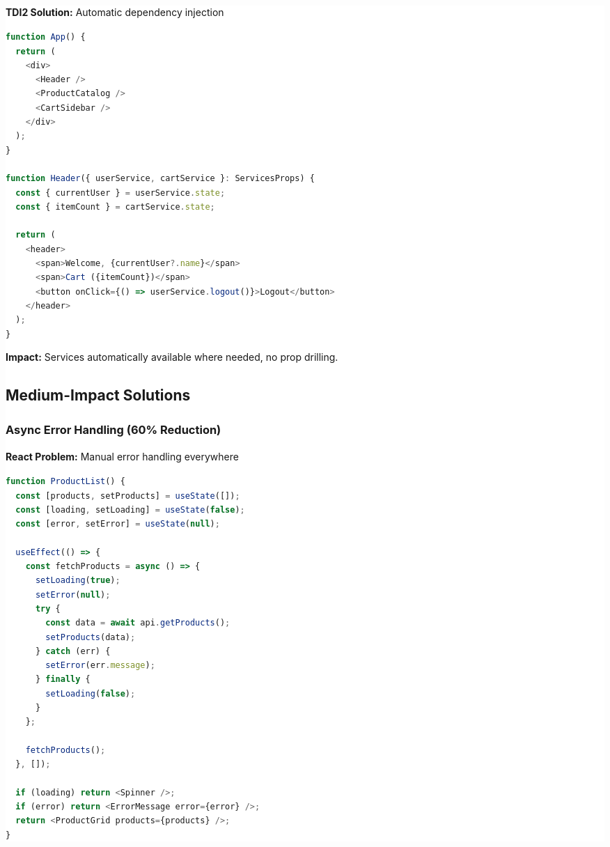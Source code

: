 **TDI2 Solution:** Automatic dependency injection
```typescript
function App() {
  return (
    <div>
      <Header />
      <ProductCatalog />
      <CartSidebar />
    </div>
  );
}

function Header({ userService, cartService }: ServicesProps) {
  const { currentUser } = userService.state;
  const { itemCount } = cartService.state;
  
  return (
    <header>
      <span>Welcome, {currentUser?.name}</span>
      <span>Cart ({itemCount})</span>
      <button onClick={() => userService.logout()}>Logout</button>
    </header>
  );
}
```

**Impact:** Services automatically available where needed, no prop drilling.

## Medium-Impact Solutions

### Async Error Handling (60% Reduction)

**React Problem:** Manual error handling everywhere
```typescript
function ProductList() {
  const [products, setProducts] = useState([]);
  const [loading, setLoading] = useState(false);
  const [error, setError] = useState(null);
  
  useEffect(() => {
    const fetchProducts = async () => {
      setLoading(true);
      setError(null);
      try {
        const data = await api.getProducts();
        setProducts(data);
      } catch (err) {
        setError(err.message);
      } finally {
        setLoading(false);
      }
    };
    
    fetchProducts();
  }, []);
  
  if (loading) return <Spinner />;
  if (error) return <ErrorMessage error={error} />;
  return <ProductGrid products={products} />;
}
```
